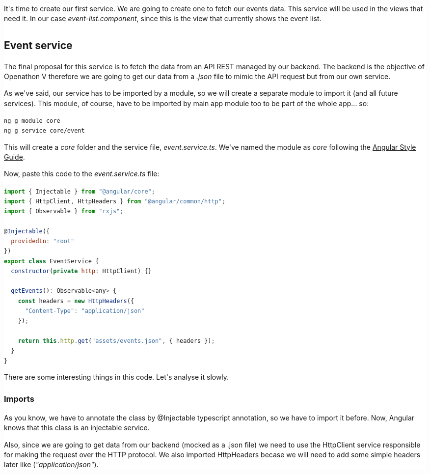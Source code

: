 It's time to create our first service. We are going to create one to fetch our events data. This service will be used in the views that need it. In our case *event-list.component*, since this is the view that currently shows the event list.

## Event service

The final proposal for this service is to fetch the data from an API REST managed by our backend. The backend is the objective of Openathon V therefore we are going to get our data from a *.json* file to mimic the API request but from our own service.

As we've said, our service has to be imported by a module, so we will create a separate module to import it (and all future services). This module, of course, have to be imported by main app module too to be part of the whole app... so:

```sh
ng g module core
ng g service core/event
```

This will create a *core* folder and the service file, *event.service.ts*. We've named the module as *core* following the <a href="https://angular.io/guide/styleguide#overall-structural-guidelines" target="_blank">Angular Style Guide</a>.

Now, paste this code to the *event.service.ts* file:

```javascript
import { Injectable } from "@angular/core";
import { HttpClient, HttpHeaders } from "@angular/common/http";
import { Observable } from "rxjs";

@Injectable({
  providedIn: "root"
})
export class EventService {
  constructor(private http: HttpClient) {}

  getEvents(): Observable<any> {
    const headers = new HttpHeaders({
      "Content-Type": "application/json"
    });

    return this.http.get("assets/events.json", { headers });
  }
}
```

There are some interesting things in this code. Let's analyse it slowly.


### Imports

As you know, we have to annotate the class by @Injectable typescript annotation, so we have to import it before. Now, Angular knows that this class is an injectable service.

Also, since we are going to get data from our backend (mocked as a .json file) we need to use the HttpClient service responsible for making the request over the HTTP protocol. We also imported HttpHeaders becase we will need to add some simple headers later like (*"application/json"*).
